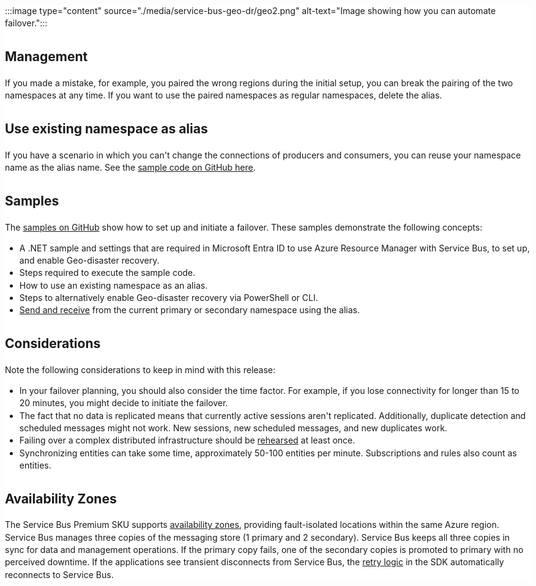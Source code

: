 :::image type="content" source="./media/service-bus-geo-dr/geo2.png" alt-text="Image showing how you can automate failover.":::

## Management

If you made a mistake, for example, you paired the wrong regions during the initial setup, you can break the pairing of the two namespaces at any time. If you want to use the paired namespaces as regular namespaces, delete the alias.

## Use existing namespace as alias

If you have a scenario in which you can't change the connections of producers and consumers, you can reuse your namespace name as the alias name. See the [sample code on GitHub here](https://github.com/Azure/azure-service-bus/tree/master/samples/DotNet/Microsoft.ServiceBus.Messaging/GeoDR/SBGeoDR2/SBGeoDR_existing_namespace_name).

## Samples

The [samples on GitHub](https://github.com/Azure/azure-service-bus/tree/master/samples/DotNet/Microsoft.ServiceBus.Messaging/GeoDR/SBGeoDR2/) show how to set up and initiate a failover. These samples demonstrate the following concepts:

- A .NET sample and settings that are required in Microsoft Entra ID to use Azure Resource Manager with Service Bus, to set up, and enable Geo-disaster recovery.
- Steps required to execute the sample code.
- How to use an existing namespace as an alias.
- Steps to alternatively enable Geo-disaster recovery via PowerShell or CLI.
- [Send and receive](https://github.com/Azure/azure-service-bus/tree/master/samples/DotNet/Microsoft.ServiceBus.Messaging/GeoDR/TestGeoDR/ConsoleApp1) from the current primary or secondary namespace using the alias.

## Considerations

Note the following considerations to keep in mind with this release:

- In your failover planning, you should also consider the time factor. For example, if you lose connectivity for longer than 15 to 20 minutes, you might decide to initiate the failover.
- The fact that no data is replicated means that currently active sessions aren't replicated. Additionally, duplicate detection and scheduled messages might not work. New sessions, new scheduled messages, and new duplicates work. 
- Failing over a complex distributed infrastructure should be [rehearsed](/azure/architecture/reliability/disaster-recovery#disaster-recovery-plan) at least once.
- Synchronizing entities can take some time, approximately 50-100 entities per minute. Subscriptions and rules also count as entities.

## Availability Zones

The Service Bus Premium SKU supports [availability zones](../availability-zones/az-overview.md), providing fault-isolated locations within the same Azure region. Service Bus manages three copies of the messaging store (1 primary and 2 secondary). Service Bus keeps all three copies in sync for data and management operations. If the primary copy fails, one of the secondary copies is promoted to primary with no perceived downtime. If the applications see transient disconnects from Service Bus, the [retry logic](/azure/architecture/best-practices/retry-service-specific#service-bus) in the SDK automatically reconnects to Service Bus. 
